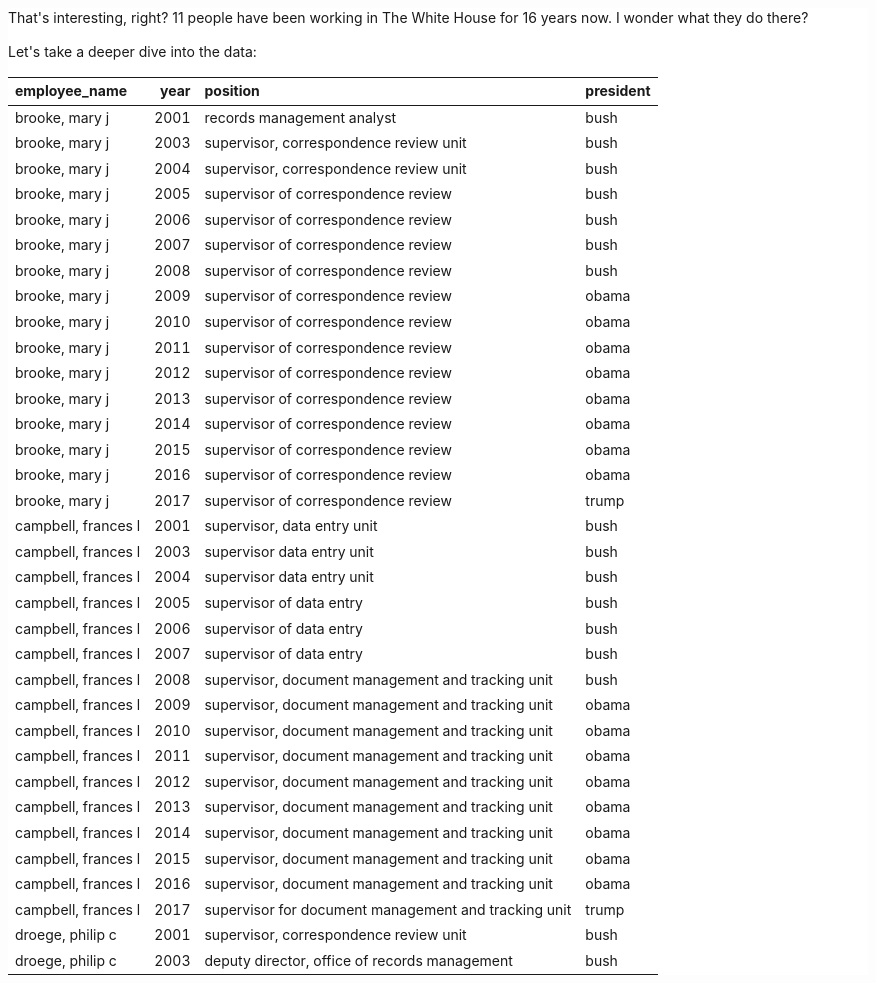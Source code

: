 That's interesting, right? 11 people have been working in The White House for 16 years now. I wonder what they do there?

Let's take a deeper dive into the data:

| employee\_name       |  year| position                                                       | president |
|:---------------------|-----:|:---------------------------------------------------------------|:----------|
| brooke, mary j       |  2001| records management analyst                                     | bush      |
| brooke, mary j       |  2003| supervisor, correspondence review unit                         | bush      |
| brooke, mary j       |  2004| supervisor, correspondence review unit                         | bush      |
| brooke, mary j       |  2005| supervisor of correspondence review                            | bush      |
| brooke, mary j       |  2006| supervisor of correspondence review                            | bush      |
| brooke, mary j       |  2007| supervisor of correspondence review                            | bush      |
| brooke, mary j       |  2008| supervisor of correspondence review                            | bush      |
| brooke, mary j       |  2009| supervisor of correspondence review                            | obama     |
| brooke, mary j       |  2010| supervisor of correspondence review                            | obama     |
| brooke, mary j       |  2011| supervisor of correspondence review                            | obama     |
| brooke, mary j       |  2012| supervisor of correspondence review                            | obama     |
| brooke, mary j       |  2013| supervisor of correspondence review                            | obama     |
| brooke, mary j       |  2014| supervisor of correspondence review                            | obama     |
| brooke, mary j       |  2015| supervisor of correspondence review                            | obama     |
| brooke, mary j       |  2016| supervisor of correspondence review                            | obama     |
| brooke, mary j       |  2017| supervisor of correspondence review                            | trump     |
| campbell, frances l  |  2001| supervisor, data entry unit                                    | bush      |
| campbell, frances l  |  2003| supervisor data entry unit                                     | bush      |
| campbell, frances l  |  2004| supervisor data entry unit                                     | bush      |
| campbell, frances l  |  2005| supervisor of data entry                                       | bush      |
| campbell, frances l  |  2006| supervisor of data entry                                       | bush      |
| campbell, frances l  |  2007| supervisor of data entry                                       | bush      |
| campbell, frances l  |  2008| supervisor, document management and tracking unit              | bush      |
| campbell, frances l  |  2009| supervisor, document management and tracking unit              | obama     |
| campbell, frances l  |  2010| supervisor, document management and tracking unit              | obama     |
| campbell, frances l  |  2011| supervisor, document management and tracking unit              | obama     |
| campbell, frances l  |  2012| supervisor, document management and tracking unit              | obama     |
| campbell, frances l  |  2013| supervisor, document management and tracking unit              | obama     |
| campbell, frances l  |  2014| supervisor, document management and tracking unit              | obama     |
| campbell, frances l  |  2015| supervisor, document management and tracking unit              | obama     |
| campbell, frances l  |  2016| supervisor, document management and tracking unit              | obama     |
| campbell, frances l  |  2017| supervisor for document management and tracking unit           | trump     |
| droege, philip c     |  2001| supervisor, correspondence review unit                         | bush      |
| droege, philip c     |  2003| deputy director, office of records management                  | bush      |